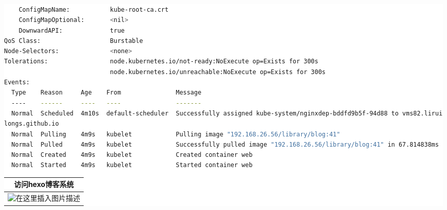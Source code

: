 ```bash
    ConfigMapName:           kube-root-ca.crt
    ConfigMapOptional:       <nil>
    DownwardAPI:             true
QoS Class:                   Burstable
Node-Selectors:              <none>
Tolerations:                 node.kubernetes.io/not-ready:NoExecute op=Exists for 300s
                             node.kubernetes.io/unreachable:NoExecute op=Exists for 300s
Events:
  Type    Reason     Age    From               Message
  ----    ------     ----   ----               -------
  Normal  Scheduled  4m10s  default-scheduler  Successfully assigned kube-system/nginxdep-bddfd9b5f-94d88 to vms82.liruilongs.github.io
  Normal  Pulling    4m9s   kubelet            Pulling image "192.168.26.56/library/blog:41"
  Normal  Pulled     4m9s   kubelet            Successfully pulled image "192.168.26.56/library/blog:41" in 67.814838ms
  Normal  Created    4m9s   kubelet            Created container web
  Normal  Started    4m9s   kubelet            Started container web
```

|                       访问hexo博客系统                       |
| :----------------------------------------------------------: |
| ![在这里插入图片描述](D:\CICD\CICD.assets\e0a93702352d43b1923fb0d57d45bc8a.png) |

